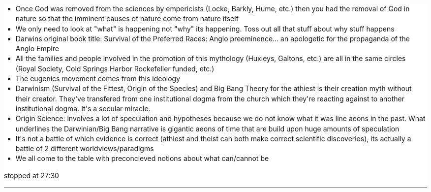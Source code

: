 * Once God was removed from the sciences by empericists (Locke, Barkly, Hume, etc.) then you had the removal of God in nature so that the imminent causes of nature come from nature itself
* We only need to look at "what" is happening not "why" its happening.  Toss out all that stuff about why stuff happens
* Darwins original book title: Survival of the Preferred Races: Anglo preeminence... an apologetic for the propaganda of the Anglo Empire
* All the families and people involved in the promotion of this mythology (Huxleys, Galtons, etc.) are all in the same circles (Royal Society, Cold Springs Harbor Rockefeller funded, etc.)
* The eugenics movement comes from this ideology
* Darwinism (Survival of the Fittest, Origin of the Species) and Big Bang Theory for the athiest is their creation myth without their creator.  They've transfered from one institutional dogma from the church which they're reacting against to another institutional dogma.  It's a secular miracle.
* Origin Science: involves a lot of speculation and hypotheses because we do not know what it was line aeons in the past.  What underlines the Darwinian/Big Bang narrative is gigantic aeons of time that are build upon huge amounts of speculation
* It's not a battle of which evidence is correct (athiest and theist can both make correct scientific discoveries), its actually a battle of 2 different worldviews/paradigms
* We all come to the table with preconcieved notions about what can/cannot be

stopped at 27:30

***